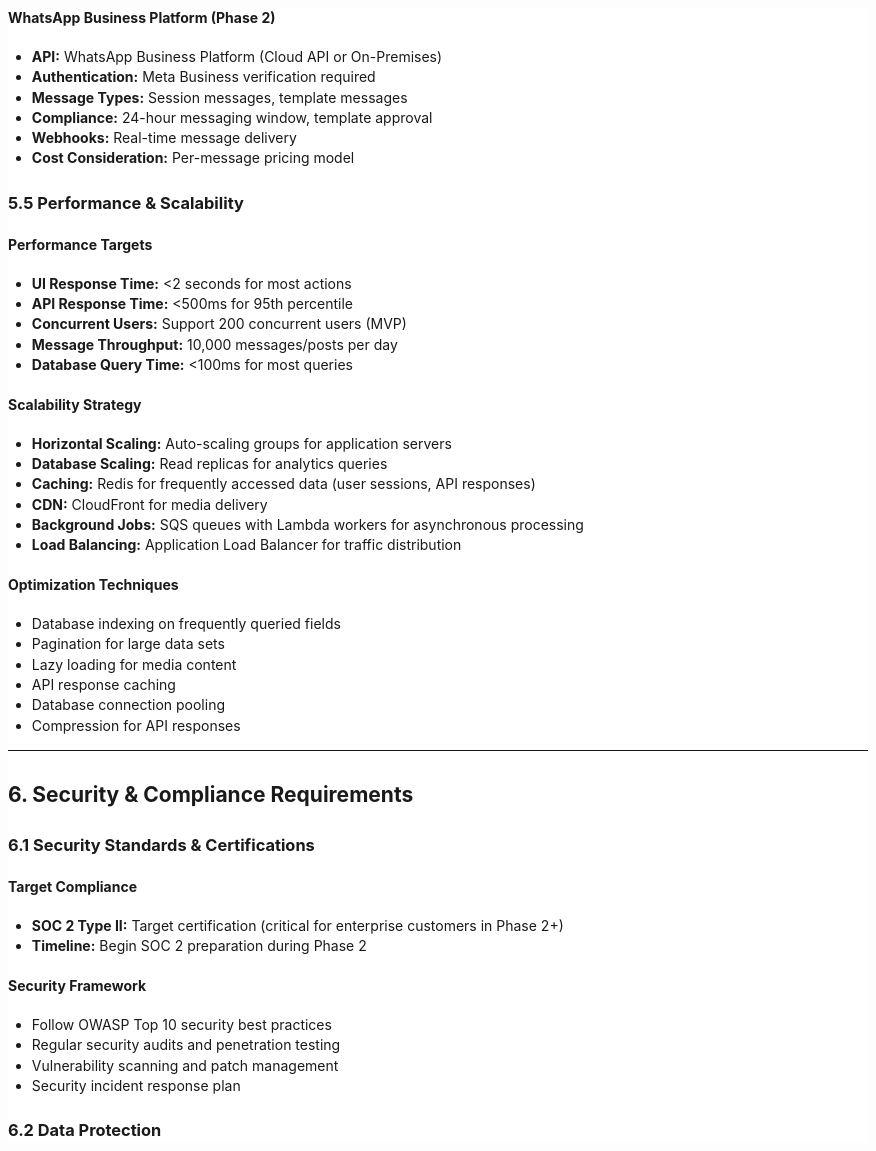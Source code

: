 #### WhatsApp Business Platform (Phase 2)
- **API:** WhatsApp Business Platform (Cloud API or On-Premises)
- **Authentication:** Meta Business verification required
- **Message Types:** Session messages, template messages
- **Compliance:** 24-hour messaging window, template approval
- **Webhooks:** Real-time message delivery
- **Cost Consideration:** Per-message pricing model

### 5.5 Performance & Scalability

#### Performance Targets
- **UI Response Time:** <2 seconds for most actions
- **API Response Time:** <500ms for 95th percentile
- **Concurrent Users:** Support 200 concurrent users (MVP)
- **Message Throughput:** 10,000 messages/posts per day
- **Database Query Time:** <100ms for most queries

#### Scalability Strategy
- **Horizontal Scaling:** Auto-scaling groups for application servers
- **Database Scaling:** Read replicas for analytics queries
- **Caching:** Redis for frequently accessed data (user sessions, API responses)
- **CDN:** CloudFront for media delivery
- **Background Jobs:** SQS queues with Lambda workers for asynchronous processing
- **Load Balancing:** Application Load Balancer for traffic distribution

#### Optimization Techniques
- Database indexing on frequently queried fields
- Pagination for large data sets
- Lazy loading for media content
- API response caching
- Database connection pooling
- Compression for API responses

---

## 6. Security & Compliance Requirements

### 6.1 Security Standards & Certifications

#### Target Compliance
- **SOC 2 Type II:** Target certification (critical for enterprise customers in Phase 2+)
- **Timeline:** Begin SOC 2 preparation during Phase 2

#### Security Framework
- Follow OWASP Top 10 security best practices
- Regular security audits and penetration testing
- Vulnerability scanning and patch management
- Security incident response plan

### 6.2 Data Protection
